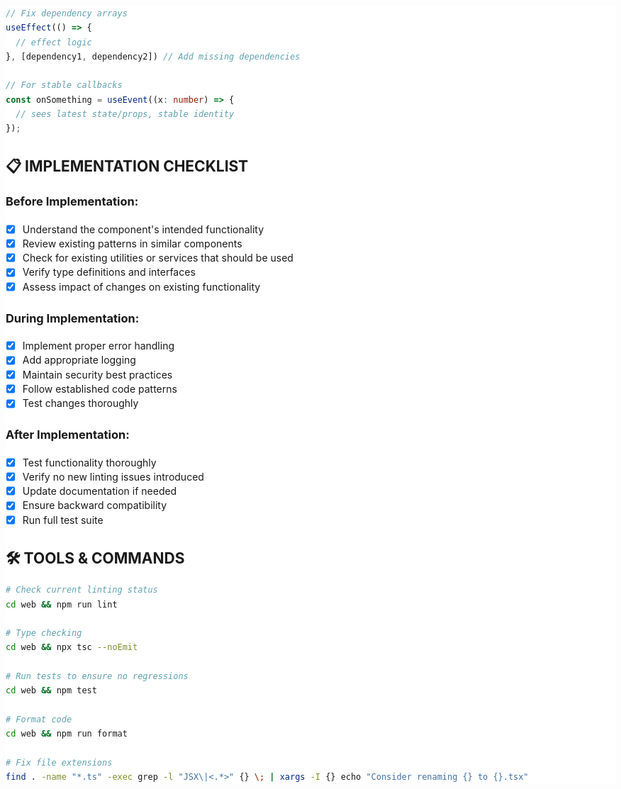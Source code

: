 ```typescript
// Fix dependency arrays
useEffect(() => {
  // effect logic
}, [dependency1, dependency2]) // Add missing dependencies

// For stable callbacks
const onSomething = useEvent((x: number) => {
  // sees latest state/props, stable identity
});
```

## 📋 **IMPLEMENTATION CHECKLIST**

### **Before Implementation:**
- [x] Understand the component's intended functionality
- [x] Review existing patterns in similar components
- [x] Check for existing utilities or services that should be used
- [x] Verify type definitions and interfaces
- [x] Assess impact of changes on existing functionality

### **During Implementation:**
- [x] Implement proper error handling
- [x] Add appropriate logging
- [x] Maintain security best practices
- [x] Follow established code patterns
- [x] Test changes thoroughly

### **After Implementation:**
- [x] Test functionality thoroughly
- [x] Verify no new linting issues introduced
- [x] Update documentation if needed
- [x] Ensure backward compatibility
- [x] Run full test suite

## 🛠️ **TOOLS & COMMANDS**

```bash
# Check current linting status
cd web && npm run lint

# Type checking
cd web && npx tsc --noEmit

# Run tests to ensure no regressions
cd web && npm test

# Format code
cd web && npm run format

# Fix file extensions
find . -name "*.ts" -exec grep -l "JSX\|<.*>" {} \; | xargs -I {} echo "Consider renaming {} to {}.tsx"
```

